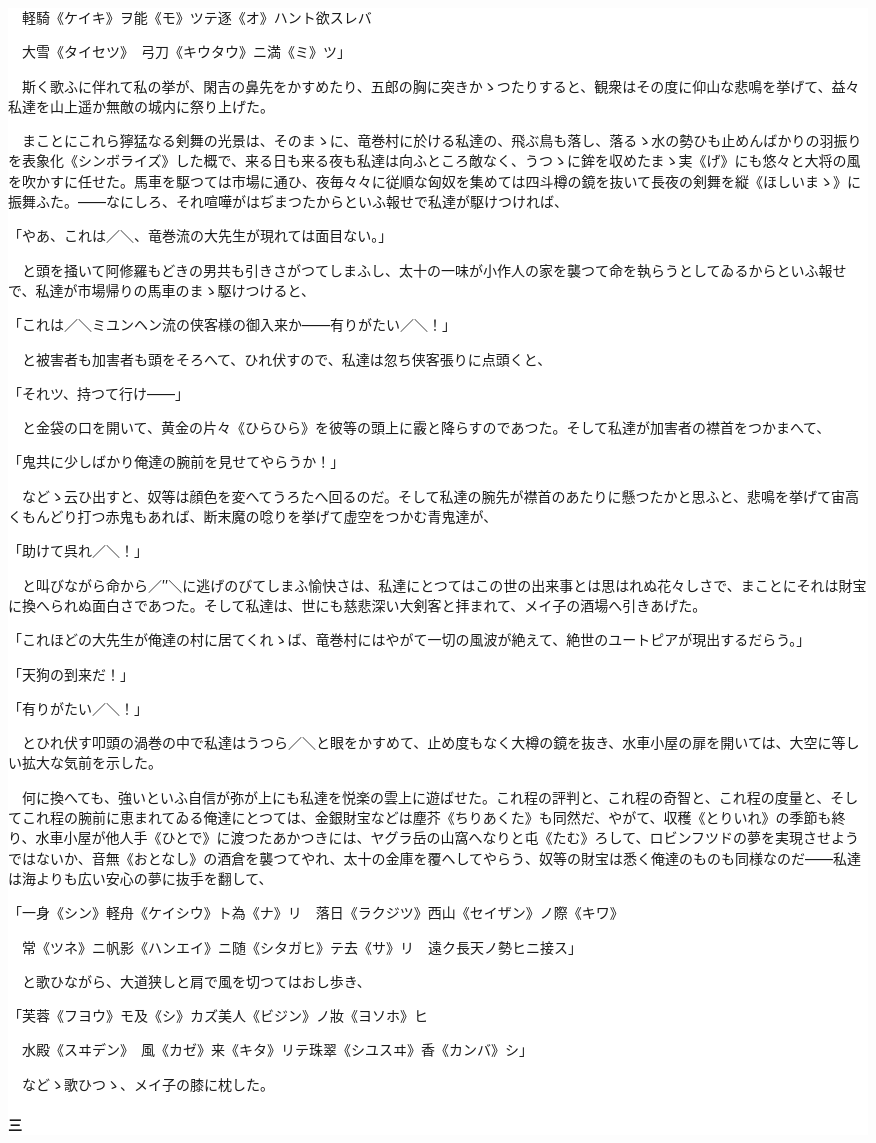 　軽騎《ケイキ》ヲ能《モ》ツテ逐《オ》ハント欲スレバ

　大雪《タイセツ》　弓刀《キウタウ》ニ満《ミ》ツ」



　斯く歌ふに伴れて私の挙が、閑吉の鼻先をかすめたり、五郎の胸に突きかゝつたりすると、観衆はその度に仰山な悲鳴を挙げて、益々私達を山上遥か無敵の城内に祭り上げた。

　まことにこれら獰猛なる剣舞の光景は、そのまゝに、竜巻村に於ける私達の、飛ぶ鳥も落し、落るゝ水の勢ひも止めんばかりの羽振りを表象化《シンボライズ》した概で、来る日も来る夜も私達は向ふところ敵なく、うつゝに鉾を収めたまゝ実《げ》にも悠々と大将の風を吹かすに任せた。馬車を駆つては市場に通ひ、夜毎々々に従順な匈奴を集めては四斗樽の鏡を抜いて長夜の剣舞を縦《ほしいまゝ》に振舞ふた。――なにしろ、それ喧嘩がはぢまつたからといふ報せで私達が駆けつければ、

「やあ、これは／＼、竜巻流の大先生が現れては面目ない。」

　と頭を掻いて阿修羅もどきの男共も引きさがつてしまふし、太十の一味が小作人の家を襲つて命を執らうとしてゐるからといふ報せで、私達が市場帰りの馬車のまゝ駆けつけると、

「これは／＼ミユンヘン流の侠客様の御入来か――有りがたい／＼！」

　と被害者も加害者も頭をそろへて、ひれ伏すので、私達は忽ち侠客張りに点頭くと、

「それツ、持つて行け――」

　と金袋の口を開いて、黄金の片々《ひらひら》を彼等の頭上に霰と降らすのであつた。そして私達が加害者の襟首をつかまへて、

「鬼共に少しばかり俺達の腕前を見せてやらうか！」

　などゝ云ひ出すと、奴等は顔色を変へてうろたへ回るのだ。そして私達の腕先が襟首のあたりに懸つたかと思ふと、悲鳴を挙げて宙高くもんどり打つ赤鬼もあれば、断末魔の唸りを挙げて虚空をつかむ青鬼達が、

「助けて呉れ／＼！」

　と叫びながら命から／″＼に逃げのびてしまふ愉快さは、私達にとつてはこの世の出来事とは思はれぬ花々しさで、まことにそれは財宝に換へられぬ面白さであつた。そして私達は、世にも慈悲深い大剣客と拝まれて、メイ子の酒場へ引きあげた。

「これほどの大先生が俺達の村に居てくれゝば、竜巻村にはやがて一切の風波が絶えて、絶世のユートピアが現出するだらう。」

「天狗の到来だ！」

「有りがたい／＼！」

　とひれ伏す叩頭の渦巻の中で私達はうつら／＼と眼をかすめて、止め度もなく大樽の鏡を抜き、水車小屋の扉を開いては、大空に等しい拡大な気前を示した。

　何に換へても、強いといふ自信が弥が上にも私達を悦楽の雲上に遊ばせた。これ程の評判と、これ程の奇智と、これ程の度量と、そしてこれ程の腕前に恵まれてゐる俺達にとつては、金銀財宝などは塵芥《ちりあくた》も同然だ、やがて、収穫《とりいれ》の季節も終り、水車小屋が他人手《ひとで》に渡つたあかつきには、ヤグラ岳の山窩へなりと屯《たむ》ろして、ロビンフツドの夢を実現させようではないか、音無《おとなし》の酒倉を襲つてやれ、太十の金庫を覆へしてやらう、奴等の財宝は悉く俺達のものも同様なのだ――私達は海よりも広い安心の夢に抜手を翻して、


「一身《シン》軽舟《ケイシウ》ト為《ナ》リ　落日《ラクジツ》西山《セイザン》ノ際《キワ》

　常《ツネ》ニ帆影《ハンエイ》ニ随《シタガヒ》テ去《サ》リ　遠ク長天ノ勢ヒニ接ス」



　と歌ひながら、大道狭しと肩で風を切つてはおし歩き、


「芙蓉《フヨウ》モ及《シ》カズ美人《ビジン》ノ妝《ヨソホ》ヒ

　水殿《スヰデン》　風《カゼ》来《キタ》リテ珠翠《シユスヰ》香《カンバ》シ」



　などゝ歌ひつゝ、メイ子の膝に枕した。



#### 三
